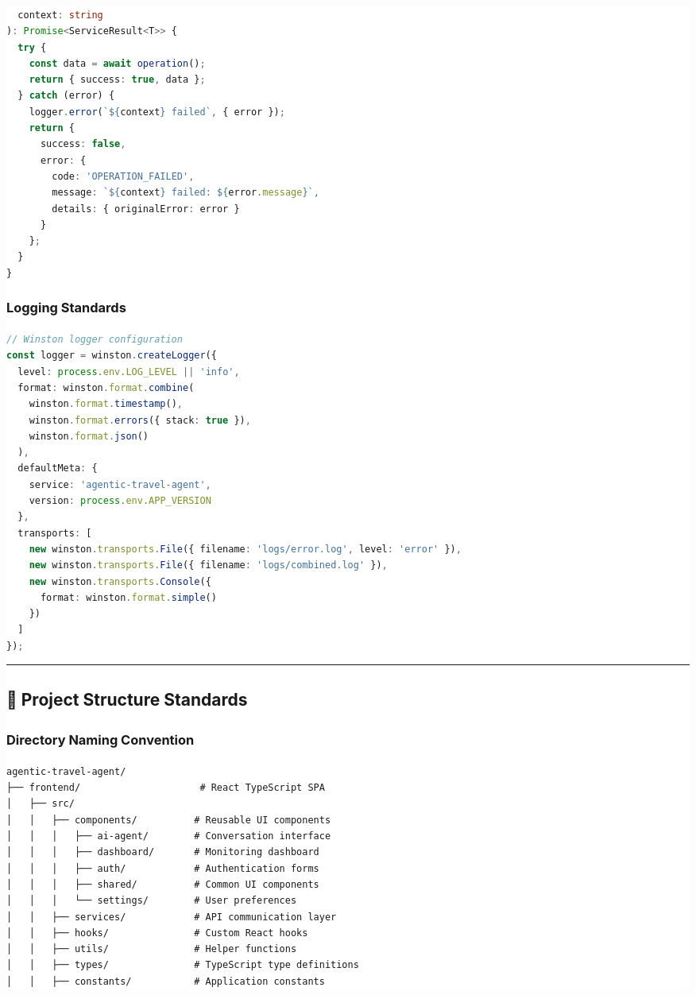 ```typescript
  context: string
): Promise<ServiceResult<T>> {
  try {
    const data = await operation();
    return { success: true, data };
  } catch (error) {
    logger.error(`${context} failed`, { error });
    return {
      success: false,
      error: {
        code: 'OPERATION_FAILED',
        message: `${context} failed: ${error.message}`,
        details: { originalError: error }
      }
    };
  }
}
```

### Logging Standards
```typescript
// Winston logger configuration
const logger = winston.createLogger({
  level: process.env.LOG_LEVEL || 'info',
  format: winston.format.combine(
    winston.format.timestamp(),
    winston.format.errors({ stack: true }),
    winston.format.json()
  ),
  defaultMeta: { 
    service: 'agentic-travel-agent',
    version: process.env.APP_VERSION 
  },
  transports: [
    new winston.transports.File({ filename: 'logs/error.log', level: 'error' }),
    new winston.transports.File({ filename: 'logs/combined.log' }),
    new winston.transports.Console({ 
      format: winston.format.simple() 
    })
  ]
});
```

---

## 📁 Project Structure Standards

### Directory Naming Convention
```
agentic-travel-agent/
├── frontend/                     # React TypeScript SPA
│   ├── src/
│   │   ├── components/          # Reusable UI components
│   │   │   ├── ai-agent/        # Conversation interface
│   │   │   ├── dashboard/       # Monitoring dashboard
│   │   │   ├── auth/            # Authentication forms
│   │   │   ├── shared/          # Common UI components
│   │   │   └── settings/        # User preferences
│   │   ├── services/            # API communication layer
│   │   ├── hooks/               # Custom React hooks
│   │   ├── utils/               # Helper functions
│   │   ├── types/               # TypeScript type definitions
│   │   ├── constants/           # Application constants
```